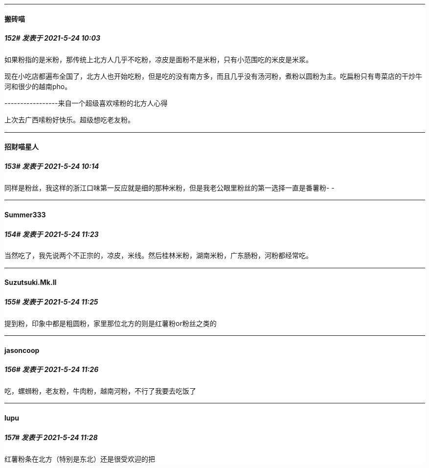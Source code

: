 
*****

####  搬砖喵  
##### 152#       发表于 2021-5-24 10:03


如果粉指的是米粉，那传统上北方人几乎不吃粉，凉皮是面粉不是米粉，只有小范围吃的米皮是米浆。

现在小吃店都遍布全国了，北方人也开始吃粉，但是吃的没有南方多，而且几乎没有汤河粉，煮粉以圆粉为主。吃扁粉只有粤菜店的干炒牛河和很少的越南pho。

-----------------来自一个超级喜欢嗦粉的北方人心得


上次去广西嗦粉好快乐。超级想吃老友粉。


*****

####  招财喵星人  
##### 153#       发表于 2021-5-24 10:14


同样是粉丝，我这样的浙江口味第一反应就是细的那种米粉，但是我老公眼里粉丝的第一选择一直是番薯粉- -


*****

####  Summer333  
##### 154#       发表于 2021-5-24 11:23


当然吃了，我先说两个不正宗的，凉皮，米线。然后桂林米粉，湖南米粉，广东肠粉，河粉都经常吃。


*****

####  Suzutsuki.Mk.II  
##### 155#       发表于 2021-5-24 11:25


提到粉，印象中都是粗圆粉，家里那位北方的则是红薯粉or粉丝之类的


*****

####  jasoncoop  
##### 156#       发表于 2021-5-24 11:26


吃，螺蛳粉，老友粉，牛肉粉，越南河粉，不行了我要去吃饭了


*****

####  lupu  
##### 157#       发表于 2021-5-24 11:28


红薯粉条在北方（特别是东北）还是很受欢迎的把
